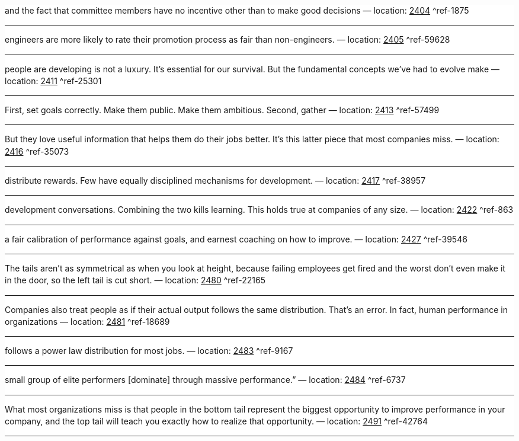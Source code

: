 and the fact that committee members have no incentive other than to make good decisions — location: [2404](kindle://book?action=open&asin=B00NLHJKBE&location=2404) ^ref-1875

---
engineers are more likely to rate their promotion process as fair than non-engineers. — location: [2405](kindle://book?action=open&asin=B00NLHJKBE&location=2405) ^ref-59628

---
people are developing is not a luxury. It’s essential for our survival. But the fundamental concepts we’ve had to evolve make — location: [2411](kindle://book?action=open&asin=B00NLHJKBE&location=2411) ^ref-25301

---
First, set goals correctly. Make them public. Make them ambitious. Second, gather — location: [2413](kindle://book?action=open&asin=B00NLHJKBE&location=2413) ^ref-57499

---
But they love useful information that helps them do their jobs better. It’s this latter piece that most companies miss. — location: [2416](kindle://book?action=open&asin=B00NLHJKBE&location=2416) ^ref-35073

---
distribute rewards. Few have equally disciplined mechanisms for development. — location: [2417](kindle://book?action=open&asin=B00NLHJKBE&location=2417) ^ref-38957

---
development conversations. Combining the two kills learning. This holds true at companies of any size. — location: [2422](kindle://book?action=open&asin=B00NLHJKBE&location=2422) ^ref-863

---
a fair calibration of performance against goals, and earnest coaching on how to improve. — location: [2427](kindle://book?action=open&asin=B00NLHJKBE&location=2427) ^ref-39546

---
The tails aren’t as symmetrical as when you look at height, because failing employees get fired and the worst don’t even make it in the door, so the left tail is cut short. — location: [2480](kindle://book?action=open&asin=B00NLHJKBE&location=2480) ^ref-22165

---
Companies also treat people as if their actual output follows the same distribution. That’s an error. In fact, human performance in organizations — location: [2481](kindle://book?action=open&asin=B00NLHJKBE&location=2481) ^ref-18689

---
follows a power law distribution for most jobs. — location: [2483](kindle://book?action=open&asin=B00NLHJKBE&location=2483) ^ref-9167

---
small group of elite performers [dominate] through massive performance.” — location: [2484](kindle://book?action=open&asin=B00NLHJKBE&location=2484) ^ref-6737

---
What most organizations miss is that people in the bottom tail represent the biggest opportunity to improve performance in your company, and the top tail will teach you exactly how to realize that opportunity. — location: [2491](kindle://book?action=open&asin=B00NLHJKBE&location=2491) ^ref-42764

---